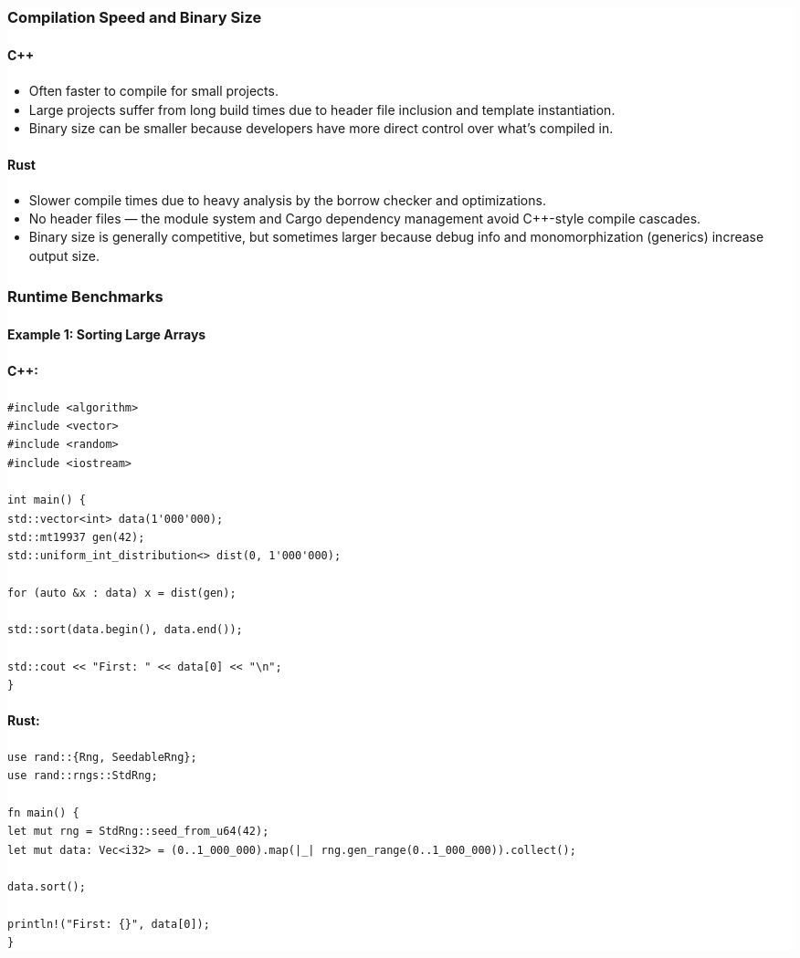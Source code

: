 ### Compilation Speed and Binary Size

#### **C++**

* Often faster to compile for small projects.
* Large projects suffer from long build times due to header file inclusion and template instantiation.
* Binary size can be smaller because developers have more direct control over what’s compiled in.

#### **Rust**

* Slower compile times due to heavy analysis by the borrow checker and optimizations.
* No header files — the module system and Cargo dependency management avoid C++-style compile cascades.
* Binary size is generally competitive, but sometimes larger because debug info and monomorphization (generics) increase output size.

### Runtime Benchmarks

#### **Example 1: Sorting Large Arrays**

#### **C++:**

```
#include <algorithm>
#include <vector>
#include <random>
#include <iostream>

int main() {
std::vector<int> data(1'000'000);
std::mt19937 gen(42);
std::uniform_int_distribution<> dist(0, 1'000'000);

for (auto &x : data) x = dist(gen);

std::sort(data.begin(), data.end());

std::cout << "First: " << data[0] << "\n";
}
```

#### **Rust:**

```
use rand::{Rng, SeedableRng};
use rand::rngs::StdRng;

fn main() {
let mut rng = StdRng::seed_from_u64(42);
let mut data: Vec<i32> = (0..1_000_000).map(|_| rng.gen_range(0..1_000_000)).collect();

data.sort();

println!("First: {}", data[0]);
}
```
